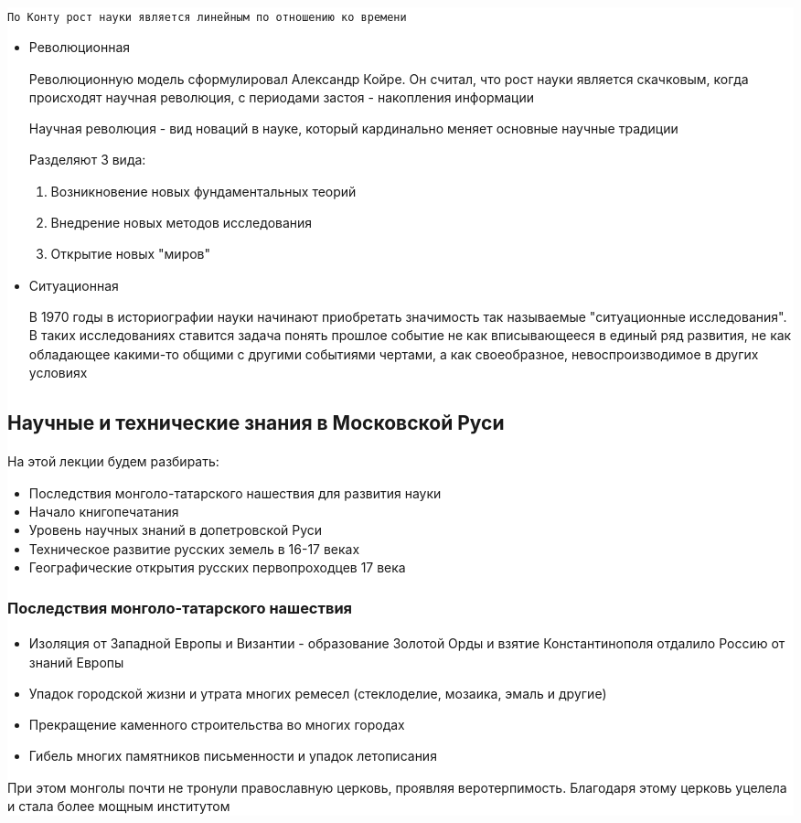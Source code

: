     По Конту рост науки является линейным по отношению ко времени

* Революционная

    Революционную модель сформулировал Александр Койре. Он считал, что рост науки является скачковым, когда происходят научная революция, с периодами застоя - накопления информации

    Научная революция - вид новаций в науке, который кардинально меняет основные научные традиции

    Разделяют 3 вида:

    1) Возникновение новых фундаментальных теорий

    2) Внедрение новых методов исследования

    3) Открытие новых "миров"

* Ситуационная 

    В 1970 годы в историографии науки начинают приобретать значимость так называемые "ситуационные исследования". В таких исследованиях ставится задача понять прошлое событие не как вписывающееся в единый ряд развития, не как обладающее какими-то общими с другими событиями чертами, а как своеобразное, невоспроизводимое в других условиях


## <a name="%D0%BD%D0%B0%D1%83%D1%87%D0%BD%D1%8B%D0%B5-%D0%B8-%D1%82%D0%B5%D1%85%D0%BD%D0%B8%D1%87%D0%B5%D1%81%D0%BA%D0%B8%D0%B5-%D0%B7%D0%BD%D0%B0%D0%BD%D0%B8%D1%8F-%D0%B2-%D0%BC%D0%BE%D1%81%D0%BA%D0%BE%D0%B2%D1%81%D0%BA%D0%BE%D0%B9-%D1%80%D1%83%D1%81%D0%B8"></a> Научные и технические знания в Московской Руси

На этой лекции будем разбирать:

* Последствия монголо-татарского нашествия для развития науки
* Начало книгопечатания
* Уровень научных знаний в допетровской Руси
* Техническое развитие русских земель в 16-17 веках
* Географические открытия русских первопроходцев 17 века

### <a name="%D0%BF%D0%BE%D1%81%D0%BB%D0%B5%D0%B4%D1%81%D1%82%D0%B2%D0%B8%D1%8F-%D0%BC%D0%BE%D0%BD%D0%B3%D0%BE%D0%BB%D0%BE-%D1%82%D0%B0%D1%82%D0%B0%D1%80%D1%81%D0%BA%D0%BE%D0%B3%D0%BE-%D0%BD%D0%B0%D1%88%D0%B5%D1%81%D1%82%D0%B2%D0%B8%D1%8F"></a> Последствия монголо-татарского нашествия

* Изоляция от Западной Европы и Византии - образование Золотой Орды и взятие Константинополя отдалило Россию от знаний Европы

* Упадок городской жизни и утрата многих ремесел (стеклоделие, мозаика, эмаль и другие)

* Прекращение каменного строительства во многих городах

* Гибель многих памятников письменности и упадок летописания

При этом монголы почти не тронули православную церковь, проявляя веротерпимость. Благодаря этому церковь уцелела и стала более мощным институтом
